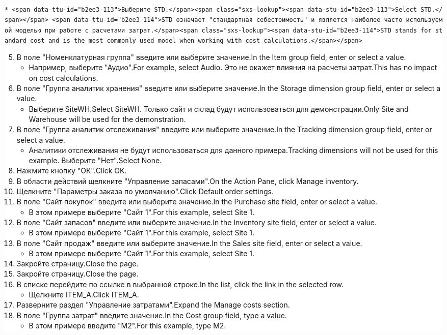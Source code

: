     * <span data-ttu-id="b2ee3-113">Выберите STD.</span><span class="sxs-lookup"><span data-stu-id="b2ee3-113">Select STD.</span></span> <span data-ttu-id="b2ee3-114">STD означает "стандартная себестоимость" и является наиболее часто используемой моделью при работе с расчетами затрат.</span><span class="sxs-lookup"><span data-stu-id="b2ee3-114">STD stands for standard cost and is the most commonly used model when working with cost calculations.</span></span>  
5. <span data-ttu-id="b2ee3-115">В поле "Номенклатурная группа" введите или выберите значение.</span><span class="sxs-lookup"><span data-stu-id="b2ee3-115">In the Item group field, enter or select a value.</span></span>
    * <span data-ttu-id="b2ee3-116">Например, выберите "Аудио".</span><span class="sxs-lookup"><span data-stu-id="b2ee3-116">For example, select Audio.</span></span> <span data-ttu-id="b2ee3-117">Это не окажет влияния на расчеты затрат.</span><span class="sxs-lookup"><span data-stu-id="b2ee3-117">This has no impact on cost calculations.</span></span>  
6. <span data-ttu-id="b2ee3-118">В поле "Группа аналитик хранения" введите или выберите значение.</span><span class="sxs-lookup"><span data-stu-id="b2ee3-118">In the Storage dimension group field, enter or select a value.</span></span>
    * <span data-ttu-id="b2ee3-119">Выберите SiteWH.</span><span class="sxs-lookup"><span data-stu-id="b2ee3-119">Select SiteWH.</span></span> <span data-ttu-id="b2ee3-120">Только сайт и склад будут использоваться для демонстрации.</span><span class="sxs-lookup"><span data-stu-id="b2ee3-120">Only Site and Warehouse will be used for the demonstration.</span></span>  
7. <span data-ttu-id="b2ee3-121">В поле "Группа аналитик отслеживания" введите или выберите значение.</span><span class="sxs-lookup"><span data-stu-id="b2ee3-121">In the Tracking dimension group field, enter or select a value.</span></span>
    * <span data-ttu-id="b2ee3-122">Аналитики отслеживания не будут использоваться для данного примера.</span><span class="sxs-lookup"><span data-stu-id="b2ee3-122">Tracking dimensions will not be used for this example.</span></span> <span data-ttu-id="b2ee3-123">Выберите "Нет".</span><span class="sxs-lookup"><span data-stu-id="b2ee3-123">Select None.</span></span>  
8. <span data-ttu-id="b2ee3-124">Нажмите кнопку "OК".</span><span class="sxs-lookup"><span data-stu-id="b2ee3-124">Click OK.</span></span>
9. <span data-ttu-id="b2ee3-125">В области действий щелкните "Управление запасами".</span><span class="sxs-lookup"><span data-stu-id="b2ee3-125">On the Action Pane, click Manage inventory.</span></span>
10. <span data-ttu-id="b2ee3-126">Щелкните "Параметры заказа по умолчанию".</span><span class="sxs-lookup"><span data-stu-id="b2ee3-126">Click Default order settings.</span></span>
11. <span data-ttu-id="b2ee3-127">В поле "Сайт покупок" введите или выберите значение.</span><span class="sxs-lookup"><span data-stu-id="b2ee3-127">In the Purchase site field, enter or select a value.</span></span>
    * <span data-ttu-id="b2ee3-128">В этом примере выберите "Cайт 1".</span><span class="sxs-lookup"><span data-stu-id="b2ee3-128">For this example, select Site 1.</span></span>  
12. <span data-ttu-id="b2ee3-129">В поле "Сайт запасов" введите или выберите значение.</span><span class="sxs-lookup"><span data-stu-id="b2ee3-129">In the Inventory site field, enter or select a value.</span></span>
    * <span data-ttu-id="b2ee3-130">В этом примере выберите "Cайт 1".</span><span class="sxs-lookup"><span data-stu-id="b2ee3-130">For this example, select Site 1.</span></span>  
13. <span data-ttu-id="b2ee3-131">В поле "Сайт продаж" введите или выберите значение.</span><span class="sxs-lookup"><span data-stu-id="b2ee3-131">In the Sales site field, enter or select a value.</span></span>
    * <span data-ttu-id="b2ee3-132">В этом примере выберите "Cайт 1".</span><span class="sxs-lookup"><span data-stu-id="b2ee3-132">For this example, select Site 1.</span></span>  
14. <span data-ttu-id="b2ee3-133">Закройте страницу.</span><span class="sxs-lookup"><span data-stu-id="b2ee3-133">Close the page.</span></span>
15. <span data-ttu-id="b2ee3-134">Закройте страницу.</span><span class="sxs-lookup"><span data-stu-id="b2ee3-134">Close the page.</span></span>
16. <span data-ttu-id="b2ee3-135">В списке перейдите по ссылке в выбранной строке.</span><span class="sxs-lookup"><span data-stu-id="b2ee3-135">In the list, click the link in the selected row.</span></span>
    * <span data-ttu-id="b2ee3-136">Щелкните ITEM_A.</span><span class="sxs-lookup"><span data-stu-id="b2ee3-136">Click ITEM_A.</span></span>  
17. <span data-ttu-id="b2ee3-137">Разверните раздел "Управление затратами".</span><span class="sxs-lookup"><span data-stu-id="b2ee3-137">Expand the Manage costs section.</span></span>
18. <span data-ttu-id="b2ee3-138">В поле "Группа затрат" введите значение.</span><span class="sxs-lookup"><span data-stu-id="b2ee3-138">In the Cost group field, type a value.</span></span>
    * <span data-ttu-id="b2ee3-139">В этом примере введите "M2".</span><span class="sxs-lookup"><span data-stu-id="b2ee3-139">For this example, type M2.</span></span>  
